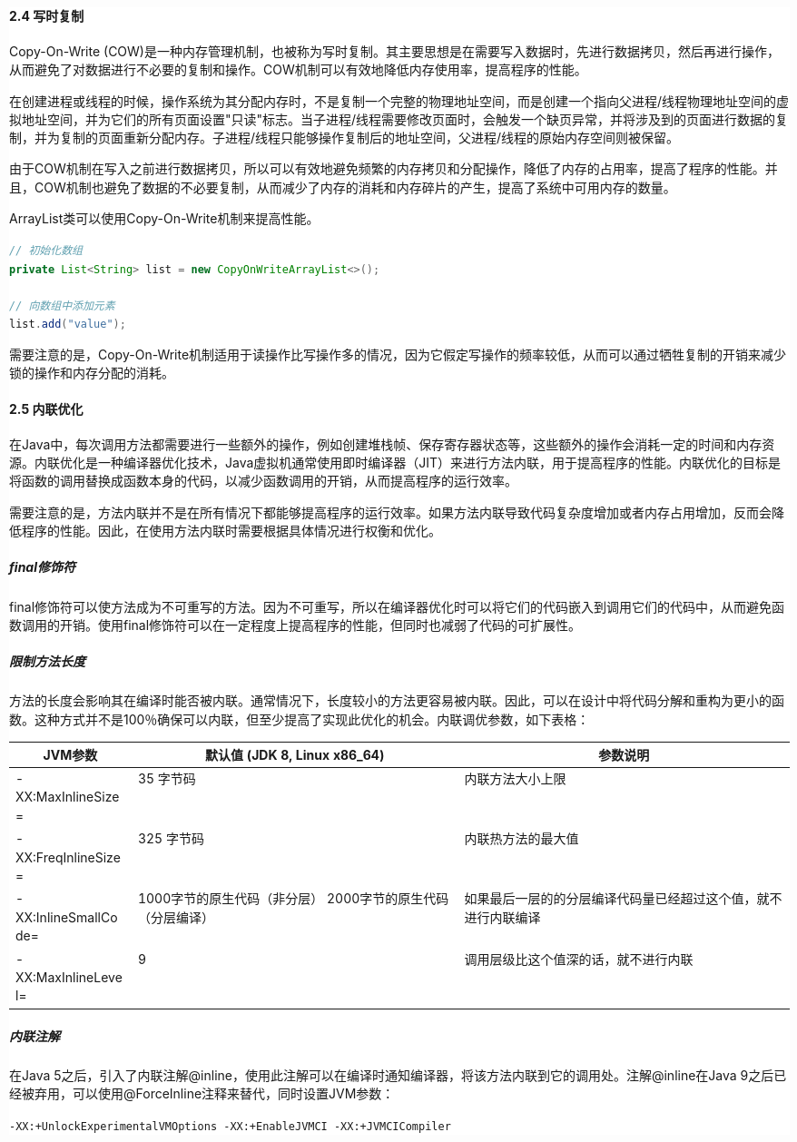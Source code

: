#### 2.4 写时复制

Copy-On-Write (COW)是一种内存管理机制，也被称为写时复制。其主要思想是在需要写入数据时，先进行数据拷贝，然后再进行操作，从而避免了对数据进行不必要的复制和操作。COW机制可以有效地降低内存使用率，提高程序的性能。

在创建进程或线程的时候，操作系统为其分配内存时，不是复制一个完整的物理地址空间，而是创建一个指向父进程/线程物理地址空间的虚拟地址空间，并为它们的所有页面设置"只读"标志。当子进程/线程需要修改页面时，会触发一个缺页异常，并将涉及到的页面进行数据的复制，并为复制的页面重新分配内存。子进程/线程只能够操作复制后的地址空间，父进程/线程的原始内存空间则被保留。

由于COW机制在写入之前进行数据拷贝，所以可以有效地避免频繁的内存拷贝和分配操作，降低了内存的占用率，提高了程序的性能。并且，COW机制也避免了数据的不必要复制，从而减少了内存的消耗和内存碎片的产生，提高了系统中可用内存的数量。

ArrayList类可以使用Copy-On-Write机制来提高性能。

```java
// 初始化数组
private List<String> list = new CopyOnWriteArrayList<>();

// 向数组中添加元素
list.add("value");
```

需要注意的是，Copy-On-Write机制适用于读操作比写操作多的情况，因为它假定写操作的频率较低，从而可以通过牺牲复制的开销来减少锁的操作和内存分配的消耗。

#### 2.5 内联优化

在Java中，每次调用方法都需要进行一些额外的操作，例如创建堆栈帧、保存寄存器状态等，这些额外的操作会消耗一定的时间和内存资源。内联优化是一种编译器优化技术，Java虚拟机通常使用即时编译器（JIT）来进行方法内联，用于提高程序的性能。内联优化的目标是将函数的调用替换成函数本身的代码，以减少函数调用的开销，从而提高程序的运行效率。

需要注意的是，方法内联并不是在所有情况下都能够提高程序的运行效率。如果方法内联导致代码复杂度增加或者内存占用增加，反而会降低程序的性能。因此，在使用方法内联时需要根据具体情况进行权衡和优化。

##### final修饰符

final修饰符可以使方法成为不可重写的方法。因为不可重写，所以在编译器优化时可以将它们的代码嵌入到调用它们的代码中，从而避免函数调用的开销。使用final修饰符可以在一定程度上提高程序的性能，但同时也减弱了代码的可扩展性。

##### 限制方法长度

方法的长度会影响其在编译时能否被内联。通常情况下，长度较小的方法更容易被内联。因此，可以在设计中将代码分解和重构为更小的函数。这种方式并不是100％确保可以内联，但至少提高了实现此优化的机会。内联调优参数，如下表格：

| JVM参数 | 默认值 (JDK 8, Linux x86_64) | 参数说明 |
| ----------- | ----------- | ----------- |
| -XX:MaxInlineSize= | 35 字节码 | 内联方法大小上限 |
| -XX:FreqInlineSize= | 325 字节码 | 内联热方法的最大值 |
| -XX:InlineSmallCode= | 1000字节的原生代码（非分层） 2000字节的原生代码（分层编译）| 如果最后一层的的分层编译代码量已经超过这个值，就不进行内联编译 |
| -XX:MaxInlineLevel= | 9 | 调用层级比这个值深的话，就不进行内联 |

##### 内联注解

在Java 5之后，引入了内联注解@inline，使用此注解可以在编译时通知编译器，将该方法内联到它的调用处。注解@inline在Java 9之后已经被弃用，可以使用@ForceInline注释来替代，同时设置JVM参数：

```shell
-XX:+UnlockExperimentalVMOptions -XX:+EnableJVMCI -XX:+JVMCICompiler
```
